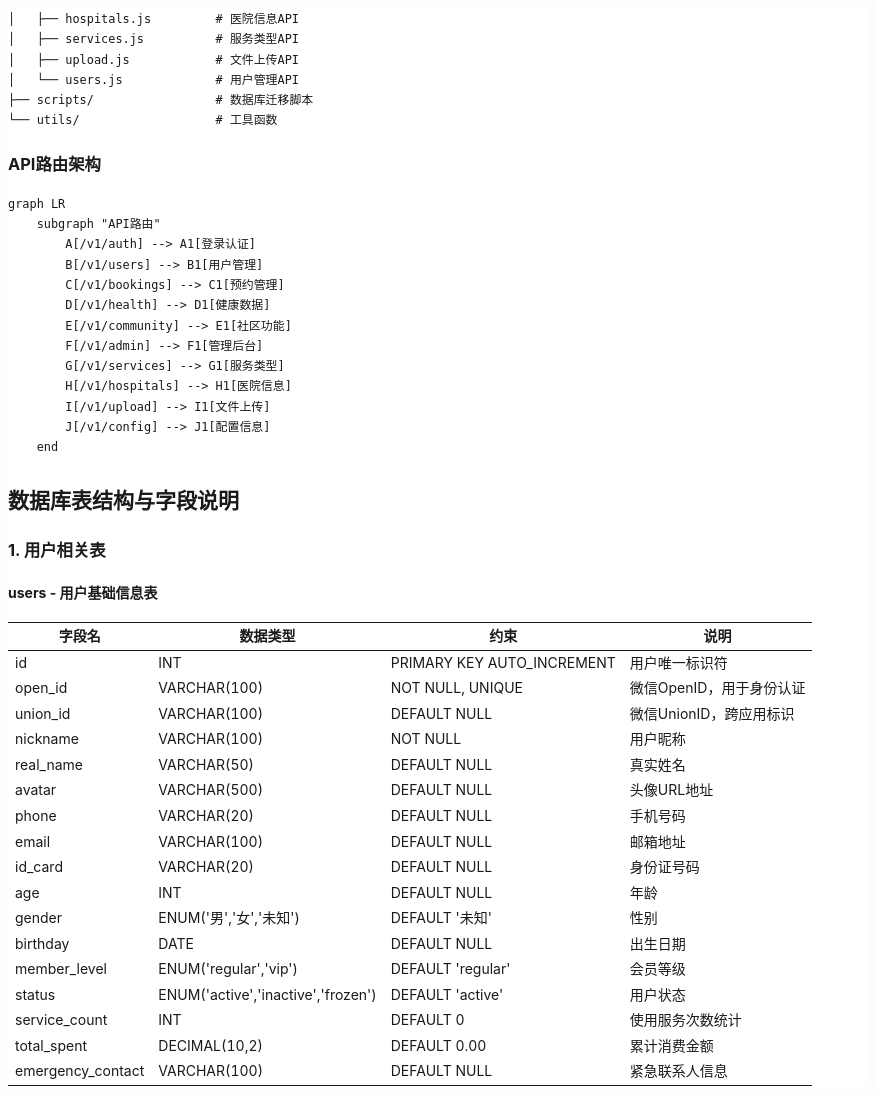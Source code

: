 ```
│   ├── hospitals.js         # 医院信息API
│   ├── services.js          # 服务类型API
│   ├── upload.js            # 文件上传API
│   └── users.js             # 用户管理API
├── scripts/                 # 数据库迁移脚本
└── utils/                   # 工具函数
```

### API路由架构

```mermaid
graph LR
    subgraph "API路由"
        A[/v1/auth] --> A1[登录认证]
        B[/v1/users] --> B1[用户管理]
        C[/v1/bookings] --> C1[预约管理]
        D[/v1/health] --> D1[健康数据]
        E[/v1/community] --> E1[社区功能]
        F[/v1/admin] --> F1[管理后台]
        G[/v1/services] --> G1[服务类型]
        H[/v1/hospitals] --> H1[医院信息]
        I[/v1/upload] --> I1[文件上传]
        J[/v1/config] --> J1[配置信息]
    end
```

## 数据库表结构与字段说明

### 1. 用户相关表

#### users - 用户基础信息表

| 字段名 | 数据类型 | 约束 | 说明 |
|--------|----------|------|------|
| id | INT | PRIMARY KEY AUTO_INCREMENT | 用户唯一标识符 |
| open_id | VARCHAR(100) | NOT NULL, UNIQUE | 微信OpenID，用于身份认证 |
| union_id | VARCHAR(100) | DEFAULT NULL | 微信UnionID，跨应用标识 |
| nickname | VARCHAR(100) | NOT NULL | 用户昵称 |
| real_name | VARCHAR(50) | DEFAULT NULL | 真实姓名 |
| avatar | VARCHAR(500) | DEFAULT NULL | 头像URL地址 |
| phone | VARCHAR(20) | DEFAULT NULL | 手机号码 |
| email | VARCHAR(100) | DEFAULT NULL | 邮箱地址 |
| id_card | VARCHAR(20) | DEFAULT NULL | 身份证号码 |
| age | INT | DEFAULT NULL | 年龄 |
| gender | ENUM('男','女','未知') | DEFAULT '未知' | 性别 |
| birthday | DATE | DEFAULT NULL | 出生日期 |
| member_level | ENUM('regular','vip') | DEFAULT 'regular' | 会员等级 |
| status | ENUM('active','inactive','frozen') | DEFAULT 'active' | 用户状态 |
| service_count | INT | DEFAULT 0 | 使用服务次数统计 |
| total_spent | DECIMAL(10,2) | DEFAULT 0.00 | 累计消费金额 |
| emergency_contact | VARCHAR(100) | DEFAULT NULL | 紧急联系人信息 |